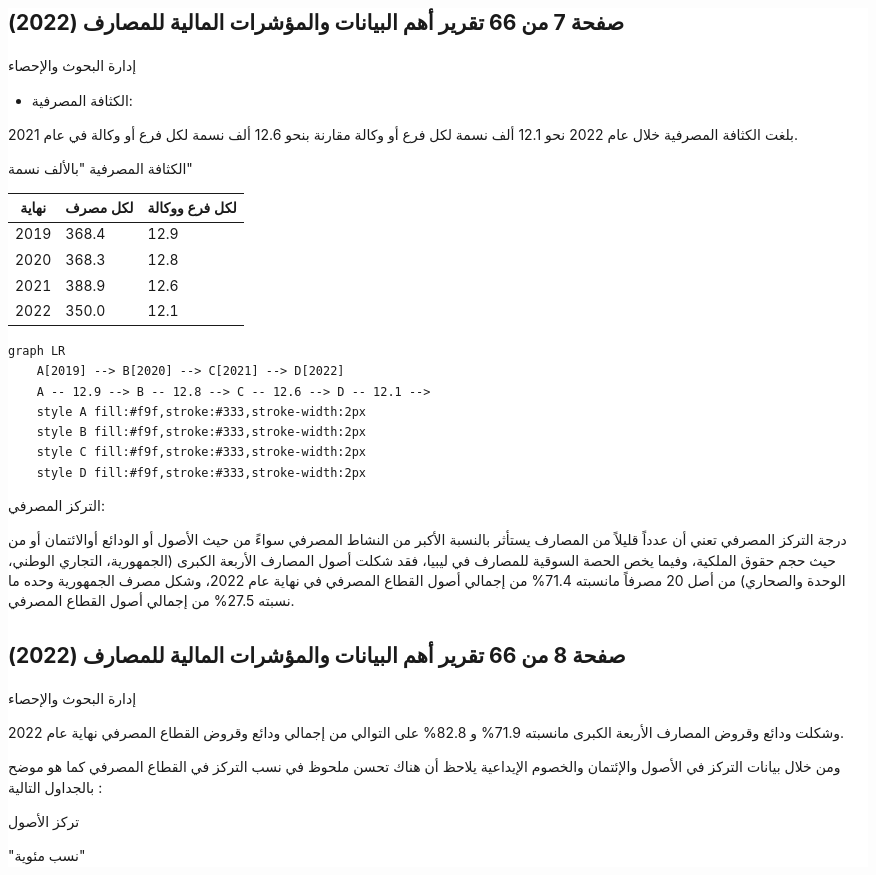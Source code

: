 ```mermaid
```

صفحة 7 من 66
تقرير أهم البيانات والمؤشرات المالية للمصارف (2022)
---
إدارة البحوث والإحصاء

- الكثافة المصرفية:

بلغت الكثافة المصرفية خلال عام 2022 نحو 12.1 ألف نسمة لكل فرع أو وكالة مقارنة بنحو 12.6 ألف نسمة لكل فرع أو وكالة في عام 2021.

الكثافة المصرفية
"بالألف نسمة"

| نهاية | لكل مصرف | لكل فرع ووكالة |
|-------|------------|-----------------|
| 2019  | 368.4     | 12.9            |
| 2020  | 368.3     | 12.8            |
| 2021  | 388.9     | 12.6            |
| 2022  | 350.0     | 12.1            |

```mermaid
graph LR
    A[2019] --> B[2020] --> C[2021] --> D[2022]
    A -- 12.9 --> B -- 12.8 --> C -- 12.6 --> D -- 12.1 -->
    style A fill:#f9f,stroke:#333,stroke-width:2px
    style B fill:#f9f,stroke:#333,stroke-width:2px
    style C fill:#f9f,stroke:#333,stroke-width:2px
    style D fill:#f9f,stroke:#333,stroke-width:2px
```

التركز المصرفي:

درجة التركز المصرفي تعني أن عدداً قليلاً من المصارف يستأثر بالنسبة الأكبر من النشاط المصرفي سواءً من حيث الأصول أو الودائع أوالائتمان أو من حيث حجم حقوق الملكية، وفيما يخص الحصة السوقية للمصارف في ليبيا، فقد شكلت أصول المصارف الأربعة الكبرى (الجمهورية، التجاري الوطني، الوحدة والصحاري) من أصل 20 مصرفاً مانسبته 71.4% من إجمالي أصول القطاع المصرفي في نهاية عام 2022، وشكل مصرف الجمهورية وحده ما نسبته 27.5% من إجمالي أصول القطاع المصرفي.

صفحة 8 من 66
تقرير أهم البيانات والمؤشرات المالية للمصارف (2022)
---
إدارة البحوث والإحصاء

وشكلت ودائع وقروض المصارف الأربعة الكبرى مانسبته 71.9% و 82.8% على التوالي من إجمالي ودائع وقروض
القطاع المصرفي نهاية عام 2022.

ومن خلال بيانات التركز في الأصول والإئتمان والخصوم الإيداعية يلاحظ أن هناك تحسن ملحوظ في نسب
التركز في القطاع المصرفي كما هو موضح بالجداول التالية :

تركز الأصول

"نسب مئوية"
